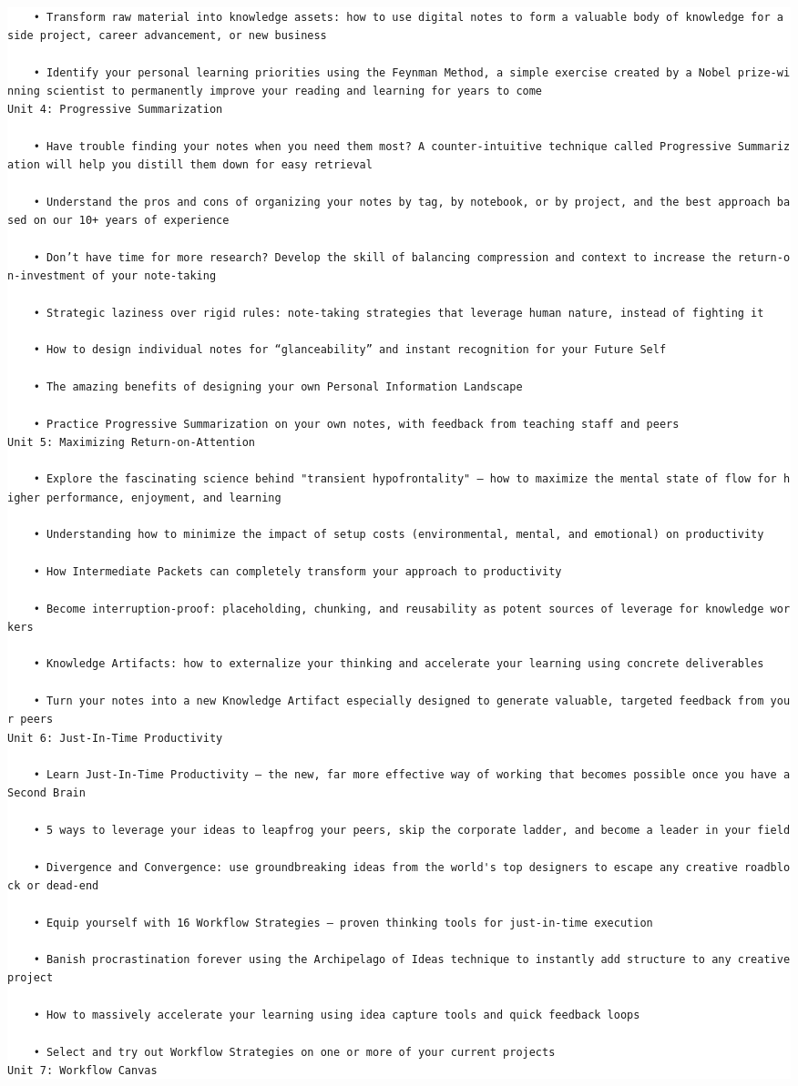 		• Transform raw material into knowledge assets: how to use digital notes to form a valuable body of knowledge for a side project, career advancement, or new business

		• Identify your personal learning priorities using the Feynman Method, a simple exercise created by a Nobel prize-winning scientist to permanently improve your reading and learning for years to come
	Unit 4: Progressive Summarization

		• Have trouble finding your notes when you need them most? A counter-intuitive technique called Progressive Summarization will help you distill them down for easy retrieval

		• Understand the pros and cons of organizing your notes by tag, by notebook, or by project, and the best approach based on our 10+ years of experience

		• Don’t have time for more research? Develop the skill of balancing compression and context to increase the return-on-investment of your note-taking

		• Strategic laziness over rigid rules: note-taking strategies that leverage human nature, instead of fighting it

		• How to design individual notes for “glanceability” and instant recognition for your Future Self

		• The amazing benefits of designing your own Personal Information Landscape

		• Practice Progressive Summarization on your own notes, with feedback from teaching staff and peers
	Unit 5: Maximizing Return-on-Attention

		• Explore the fascinating science behind "transient hypofrontality" – how to maximize the mental state of flow for higher performance, enjoyment, and learning

		• Understanding how to minimize the impact of setup costs (environmental, mental, and emotional) on productivity

		• How Intermediate Packets can completely transform your approach to productivity

		• Become interruption-proof: placeholding, chunking, and reusability as potent sources of leverage for knowledge workers

		• Knowledge Artifacts: how to externalize your thinking and accelerate your learning using concrete deliverables

		• Turn your notes into a new Knowledge Artifact especially designed to generate valuable, targeted feedback from your peers
	Unit 6: Just-In-Time Productivity

		• Learn Just-In-Time Productivity – the new, far more effective way of working that becomes possible once you have a Second Brain

		• 5 ways to leverage your ideas to leapfrog your peers, skip the corporate ladder, and become a leader in your field

		• Divergence and Convergence: use groundbreaking ideas from the world's top designers to escape any creative roadblock or dead-end

		• Equip yourself with 16 Workflow Strategies – proven thinking tools for just-in-time execution

		• Banish procrastination forever using the Archipelago of Ideas technique to instantly add structure to any creative project

		• How to massively accelerate your learning using idea capture tools and quick feedback loops

		• Select and try out Workflow Strategies on one or more of your current projects
	Unit 7: Workflow Canvas
